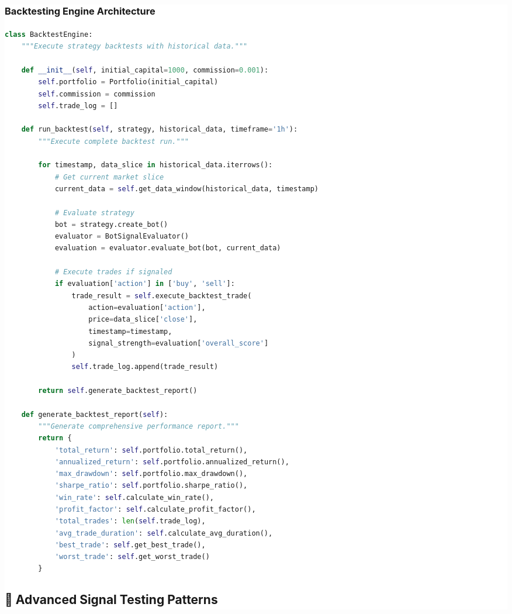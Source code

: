 ### **Backtesting Engine Architecture**
```python
class BacktestEngine:
    """Execute strategy backtests with historical data."""
    
    def __init__(self, initial_capital=1000, commission=0.001):
        self.portfolio = Portfolio(initial_capital)
        self.commission = commission
        self.trade_log = []
        
    def run_backtest(self, strategy, historical_data, timeframe='1h'):
        """Execute complete backtest run."""
        
        for timestamp, data_slice in historical_data.iterrows():
            # Get current market slice
            current_data = self.get_data_window(historical_data, timestamp)
            
            # Evaluate strategy
            bot = strategy.create_bot()
            evaluator = BotSignalEvaluator()
            evaluation = evaluator.evaluate_bot(bot, current_data)
            
            # Execute trades if signaled
            if evaluation['action'] in ['buy', 'sell']:
                trade_result = self.execute_backtest_trade(
                    action=evaluation['action'],
                    price=data_slice['close'],
                    timestamp=timestamp,
                    signal_strength=evaluation['overall_score']
                )
                self.trade_log.append(trade_result)
        
        return self.generate_backtest_report()
    
    def generate_backtest_report(self):
        """Generate comprehensive performance report."""
        return {
            'total_return': self.portfolio.total_return(),
            'annualized_return': self.portfolio.annualized_return(),
            'max_drawdown': self.portfolio.max_drawdown(),
            'sharpe_ratio': self.portfolio.sharpe_ratio(),
            'win_rate': self.calculate_win_rate(),
            'profit_factor': self.calculate_profit_factor(),
            'total_trades': len(self.trade_log),
            'avg_trade_duration': self.calculate_avg_duration(),
            'best_trade': self.get_best_trade(),
            'worst_trade': self.get_worst_trade()
        }
```

## 🔬 **Advanced Signal Testing Patterns**
